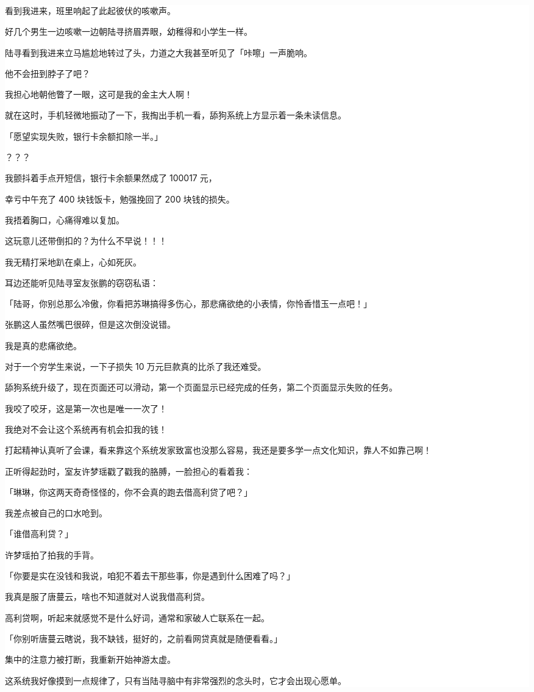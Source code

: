 看到我进来，班里响起了此起彼伏的咳嗽声。

好几个男生一边咳嗽一边朝陆寻挤眉弄眼，幼稚得和小学生一样。

陆寻看到我进来立马尴尬地转过了头，力道之大我甚至听见了「咔嚓」一声脆响。

他不会扭到脖子了吧？

我担心地朝他瞥了一眼，这可是我的金主大人啊！

就在这时，手机轻微地振动了一下，我掏出手机一看，舔狗系统上方显示着一条未读信息。

「愿望实现失败，银行卡余额扣除一半。」

？？？

我颤抖着手点开短信，银行卡余额果然成了 100017 元，

幸亏中午充了 400 块钱饭卡，勉强挽回了 200 块钱的损失。

我捂着胸口，心痛得难以复加。

这玩意儿还带倒扣的？为什么不早说！！！

我无精打采地趴在桌上，心如死灰。

耳边还能听见陆寻室友张鹏的窃窃私语：

「陆哥，你别总那么冷傲，你看把苏琳搞得多伤心，那悲痛欲绝的小表情，你怜香惜玉一点吧！」

张鹏这人虽然嘴巴很碎，但是这次倒没说错。

我是真的悲痛欲绝。

对于一个穷学生来说，一下子损失 10 万元巨款真的比杀了我还难受。

舔狗系统升级了，现在页面还可以滑动，第一个页面显示已经完成的任务，第二个页面显示失败的任务。

我咬了咬牙，这是第一次也是唯一一次了！

我绝对不会让这个系统再有机会扣我的钱！

打起精神认真听了会课，看来靠这个系统发家致富也没那么容易，我还是要多学一点文化知识，靠人不如靠己啊！

正听得起劲时，室友许梦瑶戳了戳我的胳膊，一脸担心的看着我：

「琳琳，你这两天奇奇怪怪的，你不会真的跑去借高利贷了吧？」

我差点被自己的口水呛到。

「谁借高利贷？」

许梦瑶拍了拍我的手背。

「你要是实在没钱和我说，咱犯不着去干那些事，你是遇到什么困难了吗？」

我真是服了唐蔓云，啥也不知道就对人说我借高利贷。

高利贷啊，听起来就感觉不是什么好词，通常和家破人亡联系在一起。

「你别听唐蔓云瞎说，我不缺钱，挺好的，之前看网贷真就是随便看看。」

集中的注意力被打断，我重新开始神游太虚。

这系统我好像摸到一点规律了，只有当陆寻脑中有非常强烈的念头时，它才会出现心愿单。
